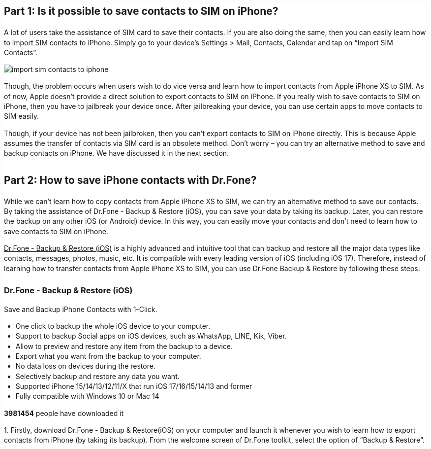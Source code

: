 ## Part 1: Is it possible to save contacts to SIM on iPhone?

A lot of users take the assistance of SIM card to save their contacts. If you are also doing the same, then you can easily learn how to import SIM contacts to iPhone. Simply go to your device’s Settings > Mail, Contacts, Calendar and tap on “Import SIM Contacts”.

![import sim contacts to iphone](https://images.wondershare.com/drfone/article/2018/01/15151409125783.jpg)

Though, the problem occurs when users wish to do vice versa and learn how to import contacts from Apple iPhone XS to SIM. As of now, Apple doesn’t provide a direct solution to export contacts to SIM on iPhone. If you really wish to save contacts to SIM on iPhone, then you have to jailbreak your device once. After jailbreaking your device, you can use certain apps to move contacts to SIM easily.

Though, if your device has not been jailbroken, then you can’t export contacts to SIM on iPhone directly. This is because Apple assumes the transfer of contacts via SIM card is an obsolete method. Don’t worry – you can try an alternative method to save and backup contacts on iPhone. We have discussed it in the next section.

## Part 2: How to save iPhone contacts with Dr.Fone?

While we can’t learn how to copy contacts from Apple iPhone XS to SIM, we can try an alternative method to save our contacts. By taking the assistance of Dr.Fone - Backup & Restore (iOS), you can save your data by taking its backup. Later, you can restore the backup on any other iOS (or Android) device. In this way, you can easily move your contacts and don’t need to learn how to save contacts to SIM on iPhone.

[Dr.Fone - Backup & Restore (iOS)](https://drfone.wondershare.com/iphone-backup-and-restore.html) is a highly advanced and intuitive tool that can backup and restore all the major data types like contacts, messages, photos, music, etc. It is compatible with every leading version of iOS (including iOS 17). Therefore, instead of learning how to transfer contacts from Apple iPhone XS to SIM, you can use Dr.Fone Backup & Restore by following these steps:



### [Dr.Fone - Backup & Restore (iOS)](https://drfone.wondershare.com/iphone-backup-and-restore.html)

Save and Backup iPhone Contacts with 1-Click.

- One click to backup the whole iOS device to your computer.
- Support to backup Social apps on iOS devices, such as WhatsApp, LINE, Kik, Viber.
- Allow to preview and restore any item from the backup to a device.
- Export what you want from the backup to your computer.
- No data loss on devices during the restore.
- Selectively backup and restore any data you want.
- Supported iPhone 15/14/13/12/11/X that run iOS 17/16/15/14/13 and former
- Fully compatible with Windows 10 or Mac 14

**3981454** people have downloaded it

1\. Firstly, download Dr.Fone - Backup & Restore(iOS) on your computer and launch it whenever you wish to learn how to export contacts from iPhone (by taking its backup). From the welcome screen of Dr.Fone toolkit, select the option of “Backup & Restore”.
